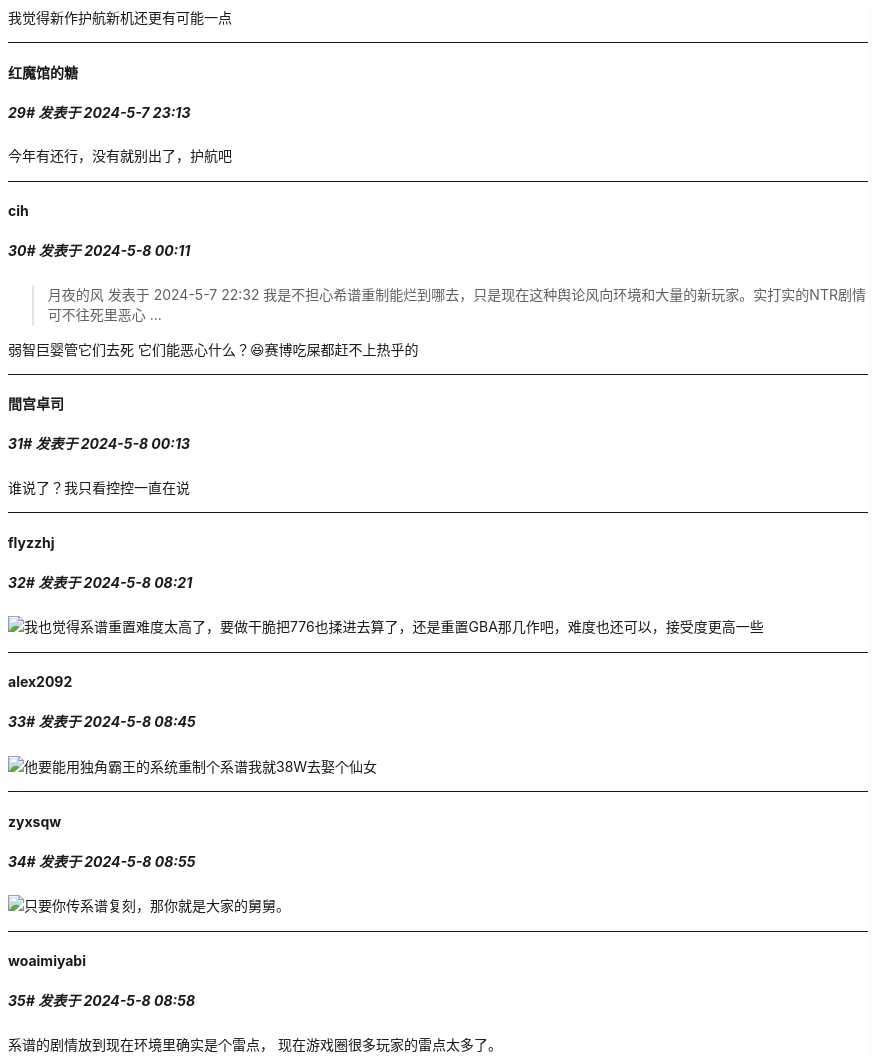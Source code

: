 我觉得新作护航新机还更有可能一点

*****

####  红魔馆的糖  
##### 29#       发表于 2024-5-7 23:13

今年有还行，没有就别出了，护航吧

*****

####  cih  
##### 30#       发表于 2024-5-8 00:11

<blockquote>月夜的风 发表于 2024-5-7 22:32
我是不担心希谱重制能烂到哪去，只是现在这种舆论风向环境和大量的新玩家。实打实的NTR剧情可不往死里恶心 ...</blockquote>
弱智巨婴管它们去死 它们能恶心什么？😆赛博吃屎都赶不上热乎的

*****

####  間宫卓司  
##### 31#       发表于 2024-5-8 00:13

谁说了？我只看控控一直在说

*****

####  flyzzhj  
##### 32#       发表于 2024-5-8 08:21

<img src="https://static.saraba1st.com/image/smiley/face2017/067.png" referrerpolicy="no-referrer">我也觉得系谱重置难度太高了，要做干脆把776也揉进去算了，还是重置GBA那几作吧，难度也还可以，接受度更高一些

*****

####  alex2092  
##### 33#       发表于 2024-5-8 08:45

<img src="https://static.saraba1st.com/image/smiley/face2017/124.png" referrerpolicy="no-referrer">他要能用独角霸王的系统重制个系谱我就38W去娶个仙女

*****

####  zyxsqw  
##### 34#       发表于 2024-5-8 08:55

<img src="https://static.saraba1st.com/image/smiley/face2017/037.png" referrerpolicy="no-referrer">只要你传系谱复刻，那你就是大家的舅舅。

*****

####  woaimiyabi  
##### 35#       发表于 2024-5-8 08:58

系谱的剧情放到现在环境里确实是个雷点， 现在游戏圈很多玩家的雷点太多了。
